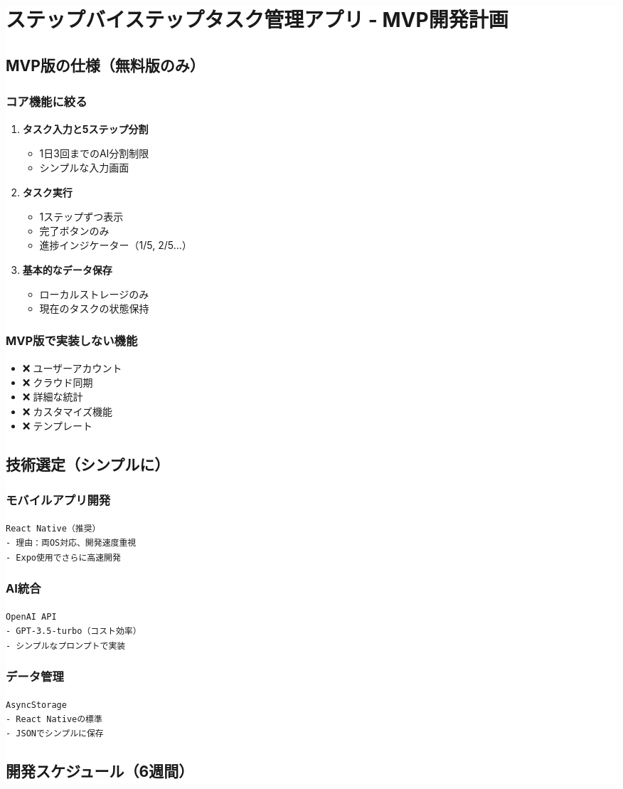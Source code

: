 # ステップバイステップタスク管理アプリ - MVP開発計画

## MVP版の仕様（無料版のみ）

### コア機能に絞る
1. **タスク入力と5ステップ分割**
   - 1日3回までのAI分割制限
   - シンプルな入力画面

2. **タスク実行**
   - 1ステップずつ表示
   - 完了ボタンのみ
   - 進捗インジケーター（1/5, 2/5...）

3. **基本的なデータ保存**
   - ローカルストレージのみ
   - 現在のタスクの状態保持

### MVP版で実装しない機能
- ❌ ユーザーアカウント
- ❌ クラウド同期
- ❌ 詳細な統計
- ❌ カスタマイズ機能
- ❌ テンプレート

## 技術選定（シンプルに）

### モバイルアプリ開発
```
React Native（推奨）
- 理由：両OS対応、開発速度重視
- Expo使用でさらに高速開発
```

### AI統合
```
OpenAI API
- GPT-3.5-turbo（コスト効率）
- シンプルなプロンプトで実装
```

### データ管理
```
AsyncStorage
- React Nativeの標準
- JSONでシンプルに保存
```

## 開発スケジュール（6週間）
